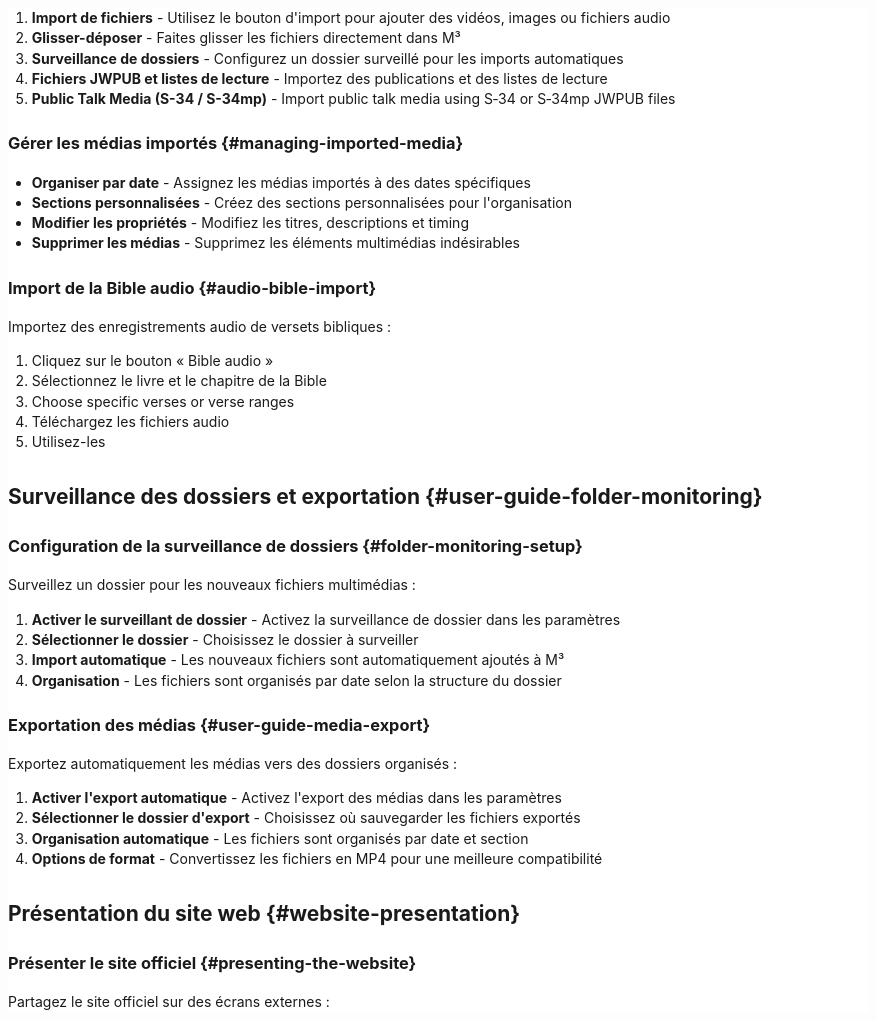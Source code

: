 1. **Import de fichiers** - Utilisez le bouton d'import pour ajouter des vidéos, images ou fichiers audio
2. **Glisser-déposer** - Faites glisser les fichiers directement dans M³
3. **Surveillance de dossiers** - Configurez un dossier surveillé pour les imports automatiques
4. **Fichiers JWPUB et listes de lecture** - Importez des publications et des listes de lecture
5. **Public Talk Media (S-34 / S-34mp)** - Import public talk media using S‑34 or S‑34mp JWPUB files

### Gérer les médias importés {#managing-imported-media}

- **Organiser par date** - Assignez les médias importés à des dates spécifiques
- **Sections personnalisées** - Créez des sections personnalisées pour l'organisation
- **Modifier les propriétés** - Modifiez les titres, descriptions et timing
- **Supprimer les médias** - Supprimez les éléments multimédias indésirables

### Import de la Bible audio {#audio-bible-import}

Importez des enregistrements audio de versets bibliques :

1. Cliquez sur le bouton « Bible audio »
2. Sélectionnez le livre et le chapitre de la Bible
3. Choose specific verses or verse ranges
4. Téléchargez les fichiers audio
5. Utilisez-les

## Surveillance des dossiers et exportation {#user-guide-folder-monitoring}

### Configuration de la surveillance de dossiers {#folder-monitoring-setup}

Surveillez un dossier pour les nouveaux fichiers multimédias :

1. **Activer le surveillant de dossier** - Activez la surveillance de dossier dans les paramètres
2. **Sélectionner le dossier** - Choisissez le dossier à surveiller
3. **Import automatique** - Les nouveaux fichiers sont automatiquement ajoutés à M³
4. **Organisation** - Les fichiers sont organisés par date selon la structure du dossier

### Exportation des médias {#user-guide-media-export}

Exportez automatiquement les médias vers des dossiers organisés :

1. **Activer l'export automatique** - Activez l'export des médias dans les paramètres
2. **Sélectionner le dossier d'export** - Choisissez où sauvegarder les fichiers exportés
3. **Organisation automatique** - Les fichiers sont organisés par date et section
4. **Options de format** - Convertissez les fichiers en MP4 pour une meilleure compatibilité

## Présentation du site web {#website-presentation}

### Présenter le site officiel {#presenting-the-website}

Partagez le site officiel sur des écrans externes :
